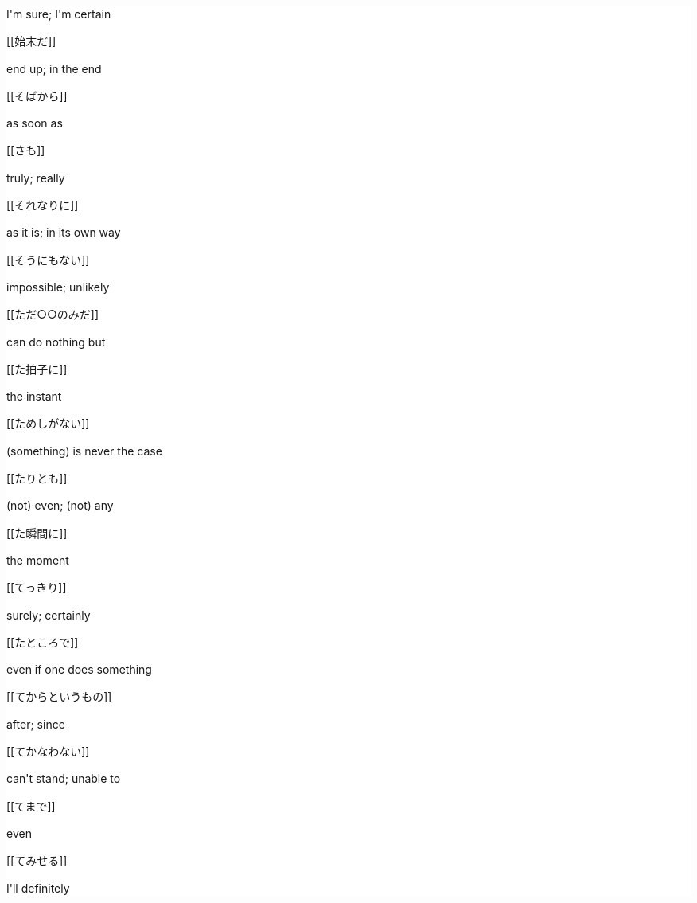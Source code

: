 I'm sure; I'm certain

[[始末だ]]

end up; in the end

[[そばから]]

as soon as

[[さも]]

truly; really

[[それなりに]]

as it is; in its own way

[[そうにもない]]

impossible; unlikely

[[ただ○○のみだ]]

can do nothing but

[[た拍子に]]

the instant

[[ためしがない]]

(something) is never the case

[[たりとも]]

(not) even; (not) any

[[た瞬間に]]

the moment

[[てっきり]]

surely; certainly

[[たところで]]

even if one does something

[[てからというもの]]

after; since

[[てかなわない]]

can't stand; unable to

[[てまで]]

even

[[てみせる]]

I'll definitely
